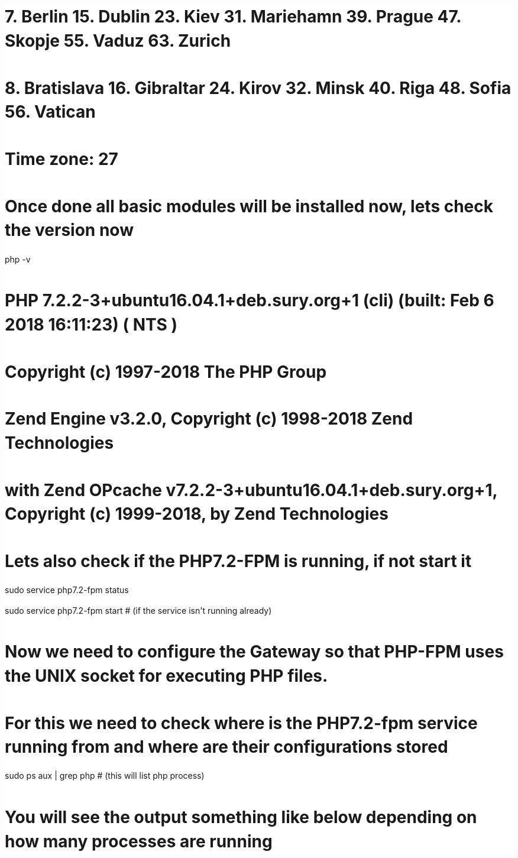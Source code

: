 #  7. Berlin      15. Dublin      23. Kiev         31. Mariehamn   39. Prague     47. Skopje      55. Vaduz      63. Zurich
#  8. Bratislava  16. Gibraltar   24. Kirov        32. Minsk       40. Riga       48. Sofia       56. Vatican

# Time zone: 27

# Once done all basic modules will be installed now, lets check the version now

php -v

# PHP 7.2.2-3+ubuntu16.04.1+deb.sury.org+1 (cli) (built: Feb  6 2018 16:11:23) ( NTS )
# Copyright (c) 1997-2018 The PHP Group
# Zend Engine v3.2.0, Copyright (c) 1998-2018 Zend Technologies
#    with Zend OPcache v7.2.2-3+ubuntu16.04.1+deb.sury.org+1, Copyright (c) 1999-2018, by Zend Technologies


# Lets also check if the PHP7.2-FPM is running, if not start it

sudo service php7.2-fpm status

sudo service php7.2-fpm start  # (if the service isn't running already)

# Now we need to configure the Gateway so that PHP-FPM uses the UNIX socket for executing PHP files.
# For this we need to check where is the PHP7.2-fpm service running from and where are their configurations stored

sudo ps aux | grep php # (this will list php process)

# You will see the output something like below depending on how many processes are running
